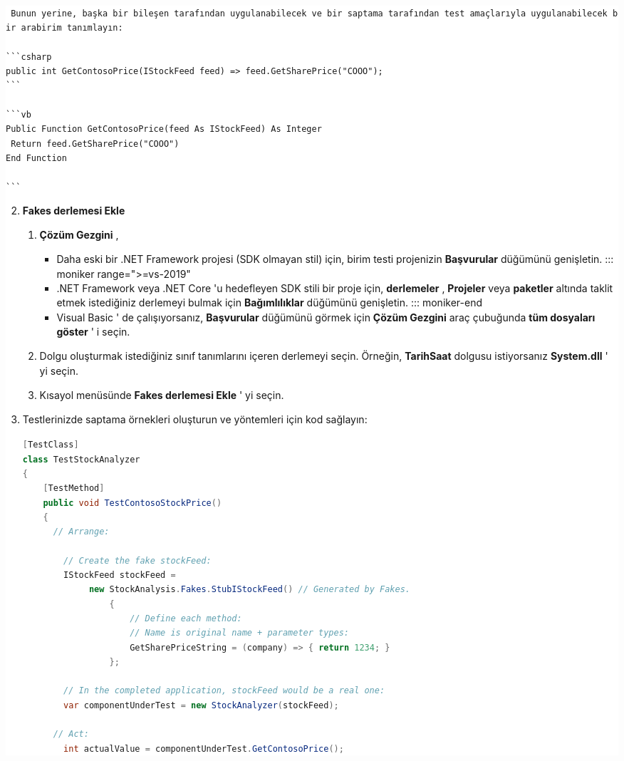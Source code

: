      Bunun yerine, başka bir bileşen tarafından uygulanabilecek ve bir saptama tarafından test amaçlarıyla uygulanabilecek bir arabirim tanımlayın:

    ```csharp
    public int GetContosoPrice(IStockFeed feed) => feed.GetSharePrice("COOO");
    ```

    ```vb
    Public Function GetContosoPrice(feed As IStockFeed) As Integer
     Return feed.GetSharePrice("COOO")
    End Function

    ```

2. **Fakes derlemesi Ekle**

   1. **Çözüm Gezgini** , 
       - Daha eski bir .NET Framework projesi (SDK olmayan stil) için, birim testi projenizin **Başvurular** düğümünü genişletin.
       ::: moniker range=">=vs-2019"
       - .NET Framework veya .NET Core 'u hedefleyen SDK stili bir proje için, **derlemeler** , **Projeler** veya **paketler** altında taklit etmek istediğiniz derlemeyi bulmak için **Bağımlılıklar** düğümünü genişletin.
       ::: moniker-end
       - Visual Basic ' de çalışıyorsanız, **Başvurular** düğümünü görmek için **Çözüm Gezgini** araç çubuğunda **tüm dosyaları göster** ' i seçin.
   2. Dolgu oluşturmak istediğiniz sınıf tanımlarını içeren derlemeyi seçin. Örneğin, **TarihSaat** dolgusu istiyorsanız **System.dll** ' yi seçin.

   3. Kısayol menüsünde **Fakes derlemesi Ekle** ' yi seçin.

3. Testlerinizde saptama örnekleri oluşturun ve yöntemleri için kod sağlayın:

    ```csharp
    [TestClass]
    class TestStockAnalyzer
    {
        [TestMethod]
        public void TestContosoStockPrice()
        {
          // Arrange:

            // Create the fake stockFeed:
            IStockFeed stockFeed =
                 new StockAnalysis.Fakes.StubIStockFeed() // Generated by Fakes.
                     {
                         // Define each method:
                         // Name is original name + parameter types:
                         GetSharePriceString = (company) => { return 1234; }
                     };

            // In the completed application, stockFeed would be a real one:
            var componentUnderTest = new StockAnalyzer(stockFeed);

          // Act:
            int actualValue = componentUnderTest.GetContosoPrice();
